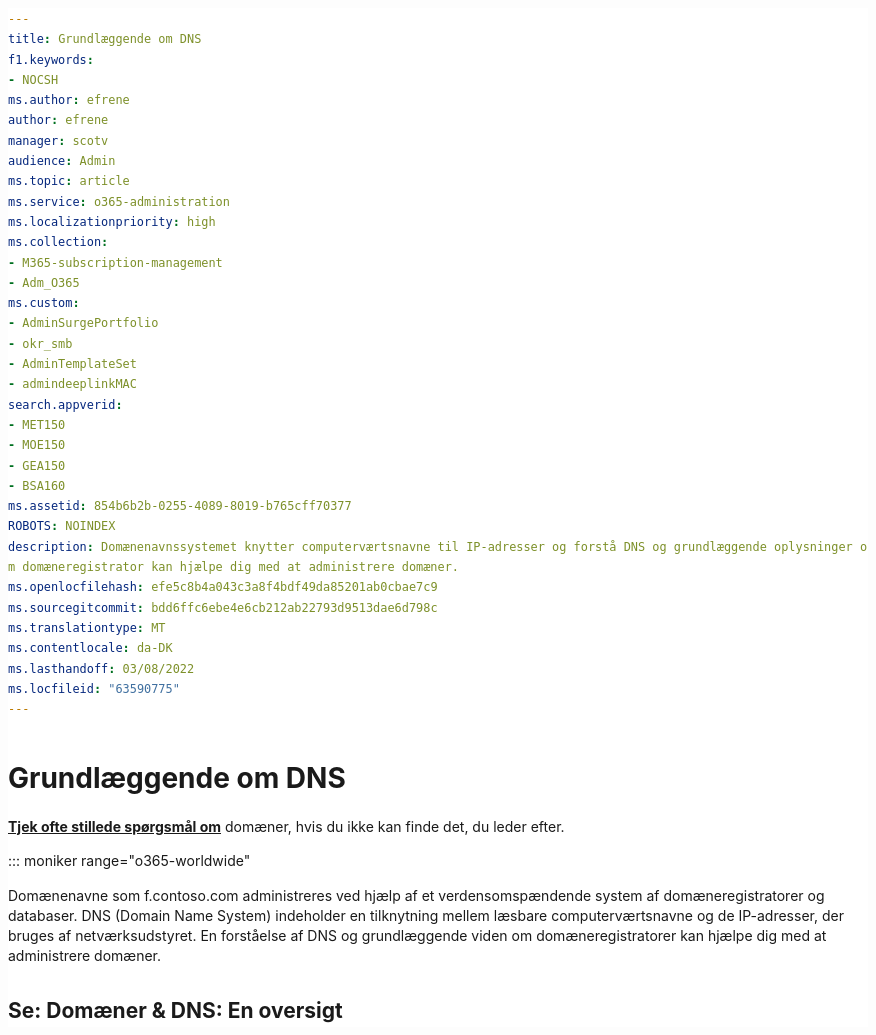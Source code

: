 ```yaml
---
title: Grundlæggende om DNS
f1.keywords:
- NOCSH
ms.author: efrene
author: efrene
manager: scotv
audience: Admin
ms.topic: article
ms.service: o365-administration
ms.localizationpriority: high
ms.collection:
- M365-subscription-management
- Adm_O365
ms.custom:
- AdminSurgePortfolio
- okr_smb
- AdminTemplateSet
- admindeeplinkMAC
search.appverid:
- MET150
- MOE150
- GEA150
- BSA160
ms.assetid: 854b6b2b-0255-4089-8019-b765cff70377
ROBOTS: NOINDEX
description: Domænenavnssystemet knytter computerværtsnavne til IP-adresser og forstå DNS og grundlæggende oplysninger om domæneregistrator kan hjælpe dig med at administrere domæner.
ms.openlocfilehash: efe5c8b4a043c3a8f4bdf49da85201ab0cbae7c9
ms.sourcegitcommit: bdd6ffc6ebe4e6cb212ab22793d9513dae6d798c
ms.translationtype: MT
ms.contentlocale: da-DK
ms.lasthandoff: 03/08/2022
ms.locfileid: "63590775"
---
```

# <a name="dns-basics"></a>Grundlæggende om DNS

 **[Tjek ofte stillede spørgsmål om](../setup/domains-faq.yml)** domæner, hvis du ikke kan finde det, du leder efter. 
  
::: moniker range="o365-worldwide"

Domænenavne som f.contoso.com administreres ved hjælp af et verdensomspændende system af domæneregistratorer og databaser. DNS (Domain Name System) indeholder en tilknytning mellem læsbare computerværtsnavne og de IP-adresser, der bruges af netværksudstyret. En forståelse af DNS og grundlæggende viden om domæneregistratorer kan hjælpe dig med at administrere domæner.

## <a name="watch-domains--dns-an-overview"></a>Se: Domæner & DNS: En oversigt
  